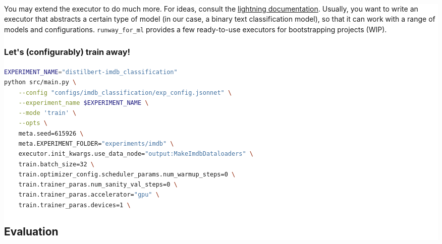 You may extend the executor to do much more. For ideas, consult the [lightning documentation](https://lightning.ai/docs/pytorch/stable/common/lightning_module.html). Usually, you want to write an executor that abstracts a certain type of model (in our case, a binary text classification model), so that it can work with a range of models and configurations. `runway_for_ml` provides a few ready-to-use executors for bootstrapping projects (WIP). 

### Let's (configurably) train away!


```bash
EXPERIMENT_NAME="distilbert-imdb_classification"
python src/main.py \
    --config "configs/imdb_classification/exp_config.jsonnet" \
    --experiment_name $EXPERIMENT_NAME \
    --mode 'train' \
    --opts \
    meta.seed=615926 \
    meta.EXPERIMENT_FOLDER="experiments/imdb" \
    executor.init_kwargs.use_data_node="output:MakeImdbDataloaders" \
    train.batch_size=32 \
    train.optimizer_config.scheduler_params.num_warmup_steps=0 \
    train.trainer_paras.num_sanity_val_steps=0 \
    train.trainer_paras.accelerator="gpu" \
    train.trainer_paras.devices=1 \
```

## Evaluation




















